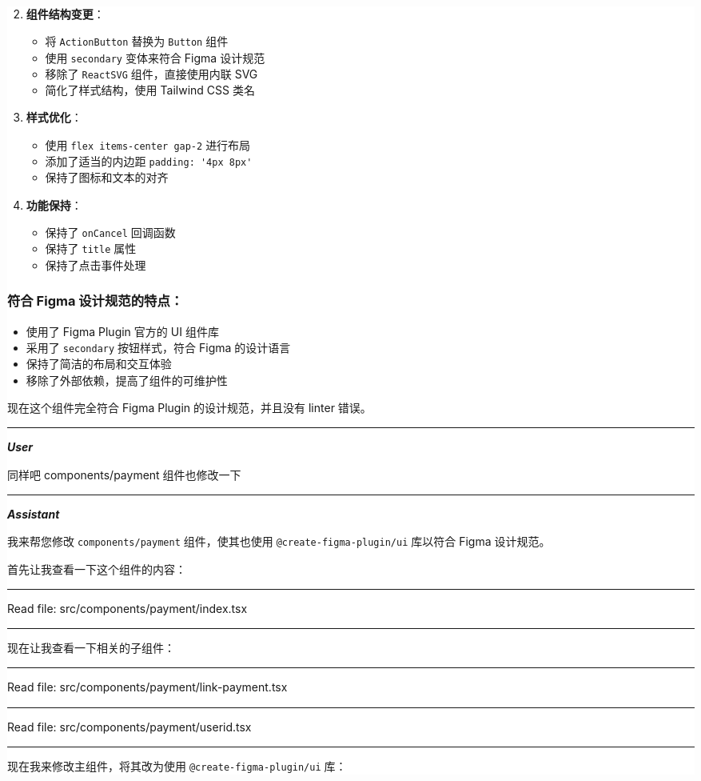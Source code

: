 2. **组件结构变更**：
   - 将 `ActionButton` 替换为 `Button` 组件
   - 使用 `secondary` 变体来符合 Figma 设计规范
   - 移除了 `ReactSVG` 组件，直接使用内联 SVG
   - 简化了样式结构，使用 Tailwind CSS 类名

3. **样式优化**：
   - 使用 `flex items-center gap-2` 进行布局
   - 添加了适当的内边距 `padding: '4px 8px'`
   - 保持了图标和文本的对齐

4. **功能保持**：
   - 保持了 `onCancel` 回调函数
   - 保持了 `title` 属性
   - 保持了点击事件处理

### 符合 Figma 设计规范的特点：

- 使用了 Figma Plugin 官方的 UI 组件库
- 采用了 `secondary` 按钮样式，符合 Figma 的设计语言
- 保持了简洁的布局和交互体验
- 移除了外部依赖，提高了组件的可维护性

现在这个组件完全符合 Figma Plugin 的设计规范，并且没有 linter 错误。

---

_**User**_

同样吧 components/payment 组件也修改一下

---

_**Assistant**_

我来帮您修改 `components/payment` 组件，使其也使用 `@create-figma-plugin/ui` 库以符合 Figma 设计规范。

首先让我查看一下这个组件的内容：


---

Read file: src/components/payment/index.tsx

---

现在让我查看一下相关的子组件：


---

Read file: src/components/payment/link-payment.tsx

---

Read file: src/components/payment/userid.tsx

---

现在我来修改主组件，将其改为使用 `@create-figma-plugin/ui` 库：
